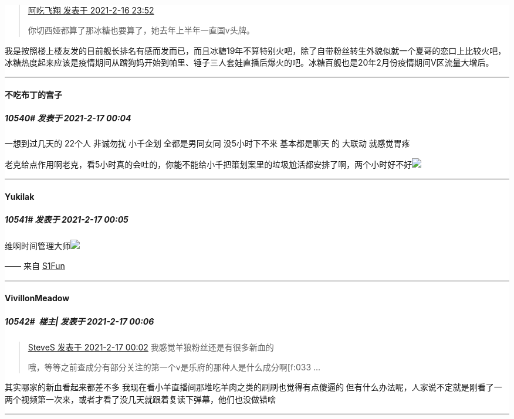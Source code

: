 
<blockquote><a href="httphttps://bbs.saraba1st.com/2b/forum.php?mod=redirect&amp;goto=findpost&amp;pid=50350098&amp;ptid=1985273" target="_blank">阿吃飞翔 发表于 2021-2-16 23:52</a>

你切西娅都算了那冰糖也要算了，她去年上半年一直国v头牌。</blockquote>
我是按照楼上楼友发的目前舰长排名有感而发而已，而且冰糖19年不算特别火吧，除了自带粉丝转生外貌似就一个夏哥的恋口上比较火吧，冰糖热度起来应该是疫情期间从蹭狗妈开始到帕里、锤子三人套娃直播后爆火的吧。冰糖百舰也是20年2月份疫情期间V区流量大增后。


-----

####  不吃布丁的宫子  
##### 10540#       发表于 2021-2-17 00:04


一想到过几天的
22个人
非诚勿扰
小千企划
全都是男同女同
没5小时下不来
基本都是聊天
的
大联动
就感觉胃疼

老克给点作用啊老克，看5小时真的会吐的，你能不能给小千把策划案里的垃圾尬活都安排了啊，两个小时好不好<img src="https://static.saraba1st.com/image/smiley/face2017/068.png" referrerpolicy="no-referrer">


-----

####  Yukilak  
##### 10541#       发表于 2021-2-17 00:05


维啊时间管理大师<img src="https://static.saraba1st.com/image/smiley/face2017/067.png" referrerpolicy="no-referrer">

—— 来自 [S1Fun](https://s1fun.koalcat.com)


-----

####  VivillonMeadow  
##### 10542#         楼主| 发表于 2021-2-17 00:06


<blockquote><a href="httphttps://bbs.saraba1st.com/2b/forum.php?mod=redirect&amp;goto=findpost&amp;pid=50350195&amp;ptid=1985273" target="_blank">SteveS 发表于 2021-2-17 00:02</a>
我感觉羊狼粉丝还是有很多新血的

哦，等等之前查成分有部分关注的第一个v是乐府的那种人是什么成分啊[f:033 ...</blockquote>
其实哪家的新血看起来都差不多
我现在看小羊直播间那堆吃羊肉之类的刷刷也觉得有点傻逼的
但有什么办法呢，人家说不定就是刚看了一两个视频第一次来，或者才看了没几天就跟着复读下弹幕，他们也没做错啥


-----
